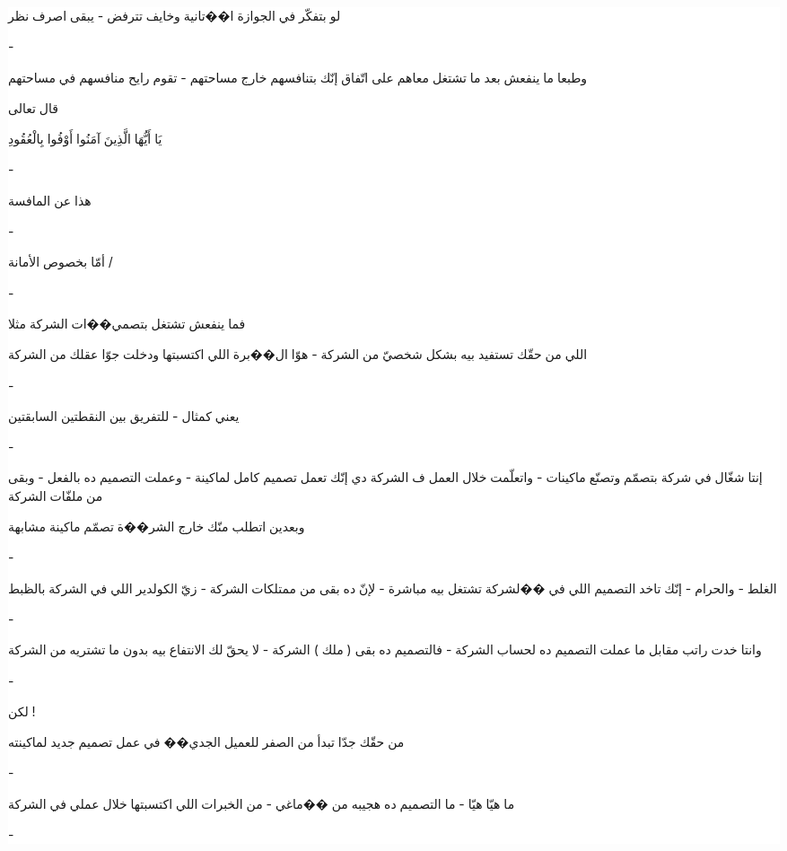 لو بتفكّر في الجوازة ا��تانية وخايف تترفض - يبقى اصرف نظر

\-

وطبعا ما ينفعش بعد ما تشتغل معاهم على اتّفاق إنّك بتنافسهم خارج مساحتهم -
تقوم رايح منافسهم في مساحتهم

قال تعالى

يَا أَيُّهَا الَّذِينَ آمَنُوا أَوْفُوا بِالْعُقُودِ

\-

هذا عن المافسة

\-

أمّا بخصوص الأمانة /

\-

فما ينفعش تشتغل بتصمي��ات الشركة مثلا

اللي من حقّك تستفيد بيه بشكل شخصيّ من الشركة - هوّا ال��برة اللي اكتسبتها
ودخلت جوّا عقلك من الشركة

\-

يعني كمثال - للتفريق بين النقطتين السابقتين

\-

إنتا شغّال في شركة بتصمّم وتصنّع ماكينات - واتعلّمت خلال العمل ف الشركة دي
إنّك تعمل تصميم كامل لماكينة - وعملت التصميم ده بالفعل - وبقى من ملفّات
الشركة

وبعدين اتطلب منّك خارج الشر��ة تصمّم ماكينة مشابهة

\-

الغلط - والحرام - إنّك تاخد التصميم اللي في ��لشركة تشتغل بيه مباشرة -
لإنّ ده بقى من ممتلكات الشركة - زيّ الكولدير اللي في الشركة
بالظبط

\-

وانتا خدت راتب مقابل ما عملت التصميم ده لحساب الشركة - فالتصميم ده بقى
( ملك ) الشركة - لا يحقّ لك الانتفاع بيه بدون ما تشتريه من
الشركة

\-

لكن !

من حقّك جدّا تبدأ من الصفر للعميل الجدي�� في عمل تصميم جديد
لماكينته

\-

ما هيّا هيّا - ما التصميم ده هجيبه من ��ماغي - من الخبرات اللي اكتسبتها
خلال عملي في الشركة

\-
